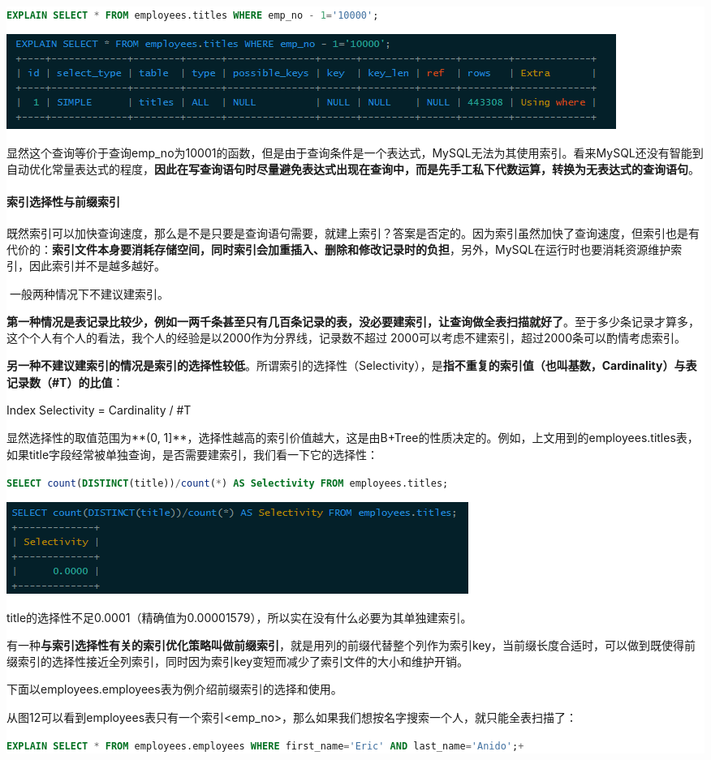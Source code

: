 ```sql
EXPLAIN SELECT * FROM employees.titles WHERE emp_no - 1='10000';
```

![image-20210307143606876](MySQL面试.assets/image-20210307143606876.png)

显然这个查询等价于查询emp_no为10001的函数，但是由于查询条件是一个表达式，MySQL无法为其使用索引。看来MySQL还没有智能到自动优化常量表达式的程度，**因此在写查询语句时尽量避免表达式出现在查询中，而是先手工私下代数运算，转换为无表达式的查询语句**。

#### 索引选择性与前缀索引

​		既然索引可以加快查询速度，那么是不是只要是查询语句需要，就建上索引？答案是否定的。因为索引虽然加快了查询速度，但索引也是有代价的：**索引文件本身要消耗存储空间，同时索引会加重插入、删除和修改记录时的负担**，另外，MySQL在运行时也要消耗资源维护索引，因此索引并不是越多越好。

​		一般两种情况下不建议建索引。

​		**第一种情况是表记录比较少，例如一两千条甚至只有几百条记录的表，没必要建索引，让查询做全表扫描就好了**。至于多少条记录才算多，这个个人有个人的看法，我个人的经验是以2000作为分界线，记录数不超过 2000可以考虑不建索引，超过2000条可以酌情考虑索引。

​		**另一种不建议建索引的情况是索引的选择性较低**。所谓索引的选择性（Selectivity），是**指不重复的索引值（也叫基数，Cardinality）与表记录数（#T）的比值**：

Index Selectivity = Cardinality / #T

显然选择性的取值范围为**(0, 1]**，选择性越高的索引价值越大，这是由B+Tree的性质决定的。例如，上文用到的employees.titles表，如果title字段经常被单独查询，是否需要建索引，我们看一下它的选择性：

```sql
SELECT count(DISTINCT(title))/count(*) AS Selectivity FROM employees.titles;
```

![image-20210307144432920](MySQL面试.assets/image-20210307144432920.png)



title的选择性不足0.0001（精确值为0.00001579），所以实在没有什么必要为其单独建索引。

​		有一种**与索引选择性有关的索引优化策略叫做前缀索引**，就是用列的前缀代替整个列作为索引key，当前缀长度合适时，可以做到既使得前缀索引的选择性接近全列索引，同时因为索引key变短而减少了索引文件的大小和维护开销。

下面以employees.employees表为例介绍前缀索引的选择和使用。

从图12可以看到employees表只有一个索引<emp_no>，那么如果我们想按名字搜索一个人，就只能全表扫描了：

```sql
EXPLAIN SELECT * FROM employees.employees WHERE first_name='Eric' AND last_name='Anido';+
```
